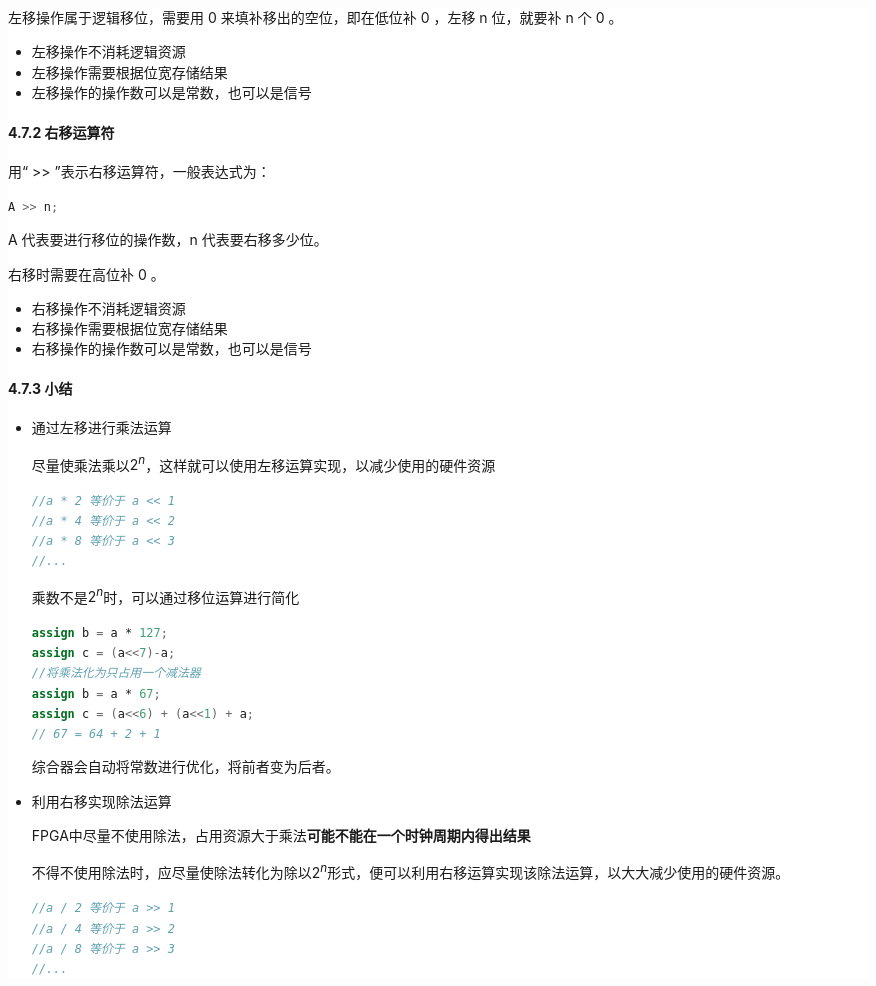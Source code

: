 左移操作属于逻辑移位，需要用 0 来填补移出的空位，即在低位补 0 ，左移 n 位，就要补 n 个 0 。

+ 左移操作不消耗逻辑资源
+ 左移操作需要根据位宽存储结果
+ 左移操作的操作数可以是常数，也可以是信号

#### 4.7.2 右移运算符

用“ >> ”表示右移运算符，一般表达式为：

```verilog
A >> n;
```

A 代表要进行移位的操作数，n 代表要右移多少位。

右移时需要在高位补 0 。

- 右移操作不消耗逻辑资源
- 右移操作需要根据位宽存储结果
- 右移操作的操作数可以是常数，也可以是信号

#### 4.7.3 小结

+ 通过左移进行乘法运算

  尽量使乘法乘以$2^n$，这样就可以使用左移运算实现，以减少使用的硬件资源

  ```verilog
  //a * 2 等价于 a << 1
  //a * 4 等价于 a << 2
  //a * 8 等价于 a << 3
  //...
  ```

  乘数不是$2^n$时，可以通过移位运算进行简化

  ```verilog
  assign b = a * 127;
  assign c = (a<<7)-a;
  //将乘法化为只占用一个减法器
  assign b = a * 67;
  assign c = (a<<6) + (a<<1) + a;
  // 67 = 64 + 2 + 1
  ```

  综合器会自动将常数进行优化，将前者变为后者。

+ 利用右移实现除法运算

  FPGA中尽量不使用除法，占用资源大于乘法**可能不能在一个时钟周期内得出结果**

  不得不使用除法时，应尽量使除法转化为除以$2^n$形式，便可以利用右移运算实现该除法运算，以大大减少使用的硬件资源。

  ```verilog
  //a / 2 等价于 a >> 1
  //a / 4 等价于 a >> 2
  //a / 8 等价于 a >> 3
  //...
  ```
